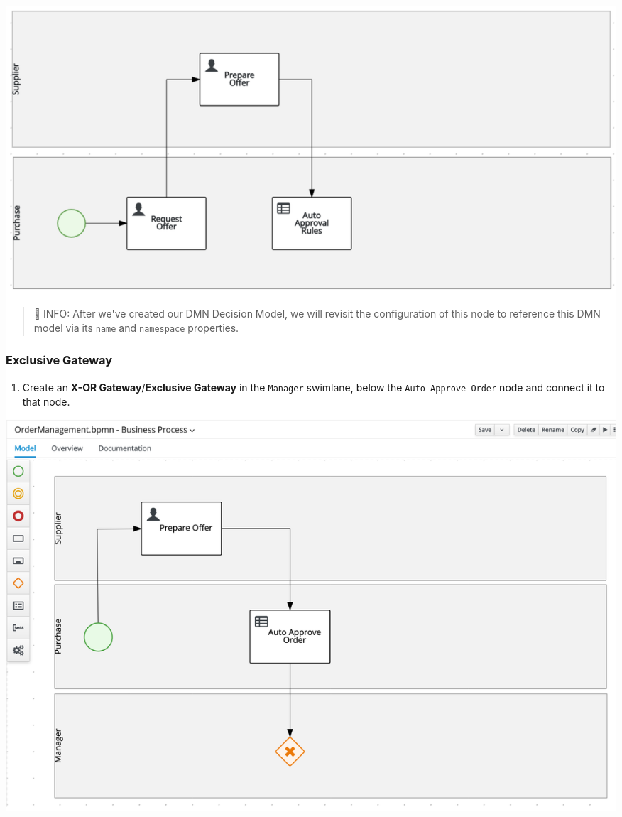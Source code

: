  ![Auto Approval Rules](../images/business_automation/order_management/auto-approval-rules-node.png)

  > 📘 INFO: After we've created our DMN Decision Model, we will revisit the configuration of this node to reference this DMN model via its `name` and `namespace` properties.

### Exclusive Gateway

1. Create an **X-OR Gateway**/**Exclusive Gateway** in the `Manager` swimlane, below the `Auto Approve Order` node and connect it to that node.

![Exclusive Gateway](../images/business_automation/order_management/xor-gateway-auto-approve-order.png)
